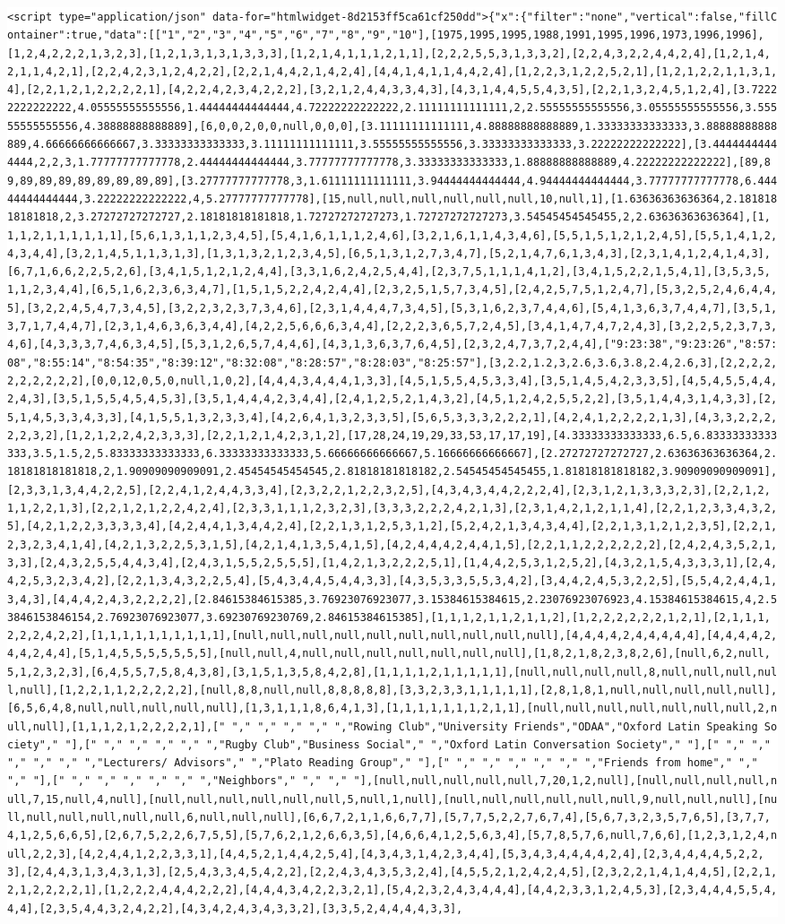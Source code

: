 ```{=html}
<script type="application/json" data-for="htmlwidget-8d2153ff5ca61cf250dd">{"x":{"filter":"none","vertical":false,"fillContainer":true,"data":[["1","2","3","4","5","6","7","8","9","10"],[1975,1995,1995,1988,1991,1995,1996,1973,1996,1996],[1,2,4,2,2,2,1,3,2,3],[1,2,1,3,1,3,1,3,3,3],[1,2,1,4,1,1,1,2,1,1],[2,2,2,5,5,3,1,3,3,2],[2,2,4,3,2,2,4,4,2,4],[1,2,1,4,2,1,1,4,2,1],[2,2,4,2,3,1,2,4,2,2],[2,2,1,4,4,2,1,4,2,4],[4,4,1,4,1,1,4,4,2,4],[1,2,2,3,1,2,2,5,2,1],[1,2,1,2,2,1,1,3,1,4],[2,2,1,2,1,2,2,2,2,1],[4,2,2,4,2,3,4,2,2,2],[3,2,1,2,4,4,3,3,4,3],[4,3,1,4,4,5,5,4,3,5],[2,2,1,3,2,4,5,1,2,4],[3.72222222222222,4.05555555555556,1.44444444444444,4.72222222222222,2.11111111111111,2,2.55555555555556,3.05555555555556,3.55555555555556,4.38888888888889],[6,0,0,2,0,0,null,0,0,0],[3.11111111111111,4.88888888888889,1.33333333333333,3.88888888888889,4.66666666666667,3.33333333333333,3.11111111111111,3.55555555555556,3.33333333333333,3.22222222222222],[3.44444444444444,2,2,3,1.77777777777778,2.44444444444444,3.77777777777778,3.33333333333333,1.88888888888889,4.22222222222222],[89,89,89,89,89,89,89,89,89,89],[3.27777777777778,3,1.61111111111111,3.94444444444444,4.94444444444444,3.77777777777778,6.44444444444444,3.22222222222222,4,5.27777777777778],[15,null,null,null,null,null,null,10,null,1],[1.63636363636364,2.18181818181818,2,3.27272727272727,2.18181818181818,1.72727272727273,1.72727272727273,3.54545454545455,2,2.63636363636364],[1,1,1,2,1,1,1,1,1,1],[5,6,1,3,1,1,2,3,4,5],[5,4,1,6,1,1,1,2,4,6],[3,2,1,6,1,1,4,3,4,6],[5,5,1,5,1,2,1,2,4,5],[5,5,1,4,1,2,4,3,4,4],[3,2,1,4,5,1,1,3,1,3],[1,3,1,3,2,1,2,3,4,5],[6,5,1,3,1,2,7,3,4,7],[5,2,1,4,7,6,1,3,4,3],[2,3,1,4,1,2,4,1,4,3],[6,7,1,6,6,2,2,5,2,6],[3,4,1,5,1,2,1,2,4,4],[3,3,1,6,2,4,2,5,4,4],[2,3,7,5,1,1,1,4,1,2],[3,4,1,5,2,2,1,5,4,1],[3,5,3,5,1,1,2,3,4,4],[6,5,1,6,2,3,6,3,4,7],[1,5,1,5,2,2,4,2,4,4],[2,3,2,5,1,5,7,3,4,5],[2,4,2,5,7,5,1,2,4,7],[5,3,2,5,2,4,6,4,4,5],[3,2,2,4,5,4,7,3,4,5],[3,2,2,3,2,3,7,3,4,6],[2,3,1,4,4,4,7,3,4,5],[5,3,1,6,2,3,7,4,4,6],[5,4,1,3,6,3,7,4,4,7],[3,5,1,3,7,1,7,4,4,7],[2,3,1,4,6,3,6,3,4,4],[4,2,2,5,6,6,6,3,4,4],[2,2,2,3,6,5,7,2,4,5],[3,4,1,4,7,4,7,2,4,3],[3,2,2,5,2,3,7,3,4,6],[4,3,3,3,7,4,6,3,4,5],[5,3,1,2,6,5,7,4,4,6],[4,3,1,3,6,3,7,6,4,5],[2,3,2,4,7,3,7,2,4,4],["9:23:38","9:23:26","8:57:08","8:55:14","8:54:35","8:39:12","8:32:08","8:28:57","8:28:03","8:25:57"],[3,2.2,1.2,3,2.6,3.6,3.8,2.4,2.6,3],[2,2,2,2,2,2,2,2,2,2],[0,0,12,0,5,0,null,1,0,2],[4,4,4,3,4,4,4,1,3,3],[4,5,1,5,5,4,5,3,3,4],[3,5,1,4,5,4,2,3,3,5],[4,5,4,5,5,4,4,2,4,3],[3,5,1,5,5,4,5,4,5,3],[3,5,1,4,4,4,2,3,4,4],[2,4,1,2,5,2,1,4,3,2],[4,5,1,2,4,2,5,5,2,2],[3,5,1,4,4,3,1,4,3,3],[2,5,1,4,5,3,3,4,3,3],[4,1,5,5,1,3,2,3,3,4],[4,2,6,4,1,3,2,3,3,5],[5,6,5,3,3,3,2,2,2,1],[4,2,4,1,2,2,2,2,1,3],[4,3,3,2,2,2,2,2,3,2],[1,2,1,2,2,4,2,3,3,3],[2,2,1,2,1,4,2,3,1,2],[17,28,24,19,29,33,53,17,17,19],[4.33333333333333,6.5,6.83333333333333,3.5,1.5,2,5.83333333333333,6.33333333333333,5.66666666666667,5.16666666666667],[2.27272727272727,2.63636363636364,2.18181818181818,2,1.90909090909091,2.45454545454545,2.81818181818182,2.54545454545455,1.81818181818182,3.90909090909091],[2,3,3,1,3,4,4,2,2,5],[2,2,4,1,2,4,4,3,3,4],[2,3,2,2,1,2,2,3,2,5],[4,3,4,3,4,4,2,2,2,4],[2,3,1,2,1,3,3,3,2,3],[2,2,1,2,1,1,2,2,1,3],[2,2,1,2,1,2,2,4,2,4],[2,3,3,1,1,1,2,3,2,3],[3,3,3,2,2,2,4,2,1,3],[2,3,1,4,2,1,2,1,1,4],[2,2,1,2,3,3,4,3,2,5],[4,2,1,2,2,3,3,3,3,4],[4,2,4,4,1,3,4,4,2,4],[2,2,1,3,1,2,5,3,1,2],[5,2,4,2,1,3,4,3,4,4],[2,2,1,3,1,2,1,2,3,5],[2,2,1,2,3,2,3,4,1,4],[4,2,1,3,2,2,5,3,1,5],[4,2,1,4,1,3,5,4,1,5],[4,2,4,4,4,2,4,4,1,5],[2,2,1,1,2,2,2,2,2,2],[2,4,2,4,3,5,2,1,3,3],[2,4,3,2,5,5,4,4,3,4],[2,4,3,1,5,5,2,5,5,5],[1,4,2,1,3,2,2,2,5,1],[1,4,4,2,5,3,1,2,5,2],[4,3,2,1,5,4,3,3,3,1],[2,4,4,2,5,3,2,3,4,2],[2,2,1,3,4,3,2,2,5,4],[5,4,3,4,4,5,4,4,3,3],[4,3,5,3,3,5,5,3,4,2],[3,4,4,2,4,5,3,2,2,5],[5,5,4,2,4,4,1,3,4,3],[4,4,4,2,4,3,2,2,2,2],[2.84615384615385,3.76923076923077,3.15384615384615,2.23076923076923,4.15384615384615,4,2.53846153846154,2.76923076923077,3.69230769230769,2.84615384615385],[1,1,1,2,1,1,2,1,1,2],[1,2,2,2,2,2,2,1,2,1],[2,1,1,1,2,2,2,4,2,2],[1,1,1,1,1,1,1,1,1,1],[null,null,null,null,null,null,null,null,null,null],[4,4,4,4,2,4,4,4,4,4],[4,4,4,4,2,4,4,2,4,4],[5,1,4,5,5,5,5,5,5,5],[null,null,4,null,null,null,null,null,null,null],[1,8,2,1,8,2,3,8,2,6],[null,6,2,null,5,1,2,3,2,3],[6,4,5,5,7,5,8,4,3,8],[3,1,5,1,3,5,8,4,2,8],[1,1,1,1,2,1,1,1,1,1],[null,null,null,null,8,null,null,null,null,null],[1,2,2,1,1,2,2,2,2,2],[null,8,8,null,null,8,8,8,8,8],[3,3,2,3,3,1,1,1,1,1],[2,8,1,8,1,null,null,null,null,null],[6,5,6,4,8,null,null,null,null,null],[1,3,1,1,1,8,6,4,1,3],[1,1,1,1,1,1,1,2,1,1],[null,null,null,null,null,null,null,2,null,null],[1,1,1,2,1,2,2,2,2,1],[" "," "," "," "," ","Rowing Club","University Friends","ODAA","Oxford Latin Speaking Society"," "],[" "," "," "," "," ","Rugby Club","Business Social"," ","Oxford Latin Conversation Society"," "],[" "," "," "," "," "," ","Lecturers/ Advisors"," ","Plato Reading Group"," "],[" "," "," "," "," "," ","Friends from home"," "," "," "],[" "," "," "," "," "," ","Neighbors"," "," "," "],[null,null,null,null,null,7,20,1,2,null],[null,null,null,null,null,7,15,null,4,null],[null,null,null,null,null,null,5,null,1,null],[null,null,null,null,null,null,9,null,null,null],[null,null,null,null,null,null,6,null,null,null],[6,6,7,2,1,1,6,6,7,7],[5,7,7,5,2,2,7,6,7,4],[5,6,7,3,2,3,5,7,6,5],[3,7,7,4,1,2,5,6,6,5],[2,6,7,5,2,2,6,7,5,5],[5,7,6,2,1,2,6,6,3,5],[4,6,6,4,1,2,5,6,3,4],[5,7,8,5,7,6,null,7,6,6],[1,2,3,1,2,4,null,2,2,3],[4,2,4,4,1,2,2,3,3,1],[4,4,5,2,1,4,4,2,5,4],[4,3,4,3,1,4,2,3,4,4],[5,3,4,3,4,4,4,4,2,4],[2,3,4,4,4,4,5,2,2,3],[2,4,4,3,1,3,4,3,1,3],[2,5,4,3,3,4,5,4,2,2],[2,2,4,3,4,3,5,3,2,4],[4,5,5,2,1,2,4,2,4,5],[2,3,2,2,1,4,1,4,4,5],[2,2,1,2,1,2,2,2,2,1],[1,2,2,2,4,4,4,2,2,2],[4,4,4,3,4,2,2,3,2,1],[5,4,2,3,2,4,3,4,4,4],[4,4,2,3,3,1,2,4,5,3],[2,3,4,4,4,5,5,4,4,4],[2,3,5,4,4,3,2,4,2,2],[4,3,4,2,4,3,4,3,3,2],[3,3,5,2,4,4,4,4,3,3],
```